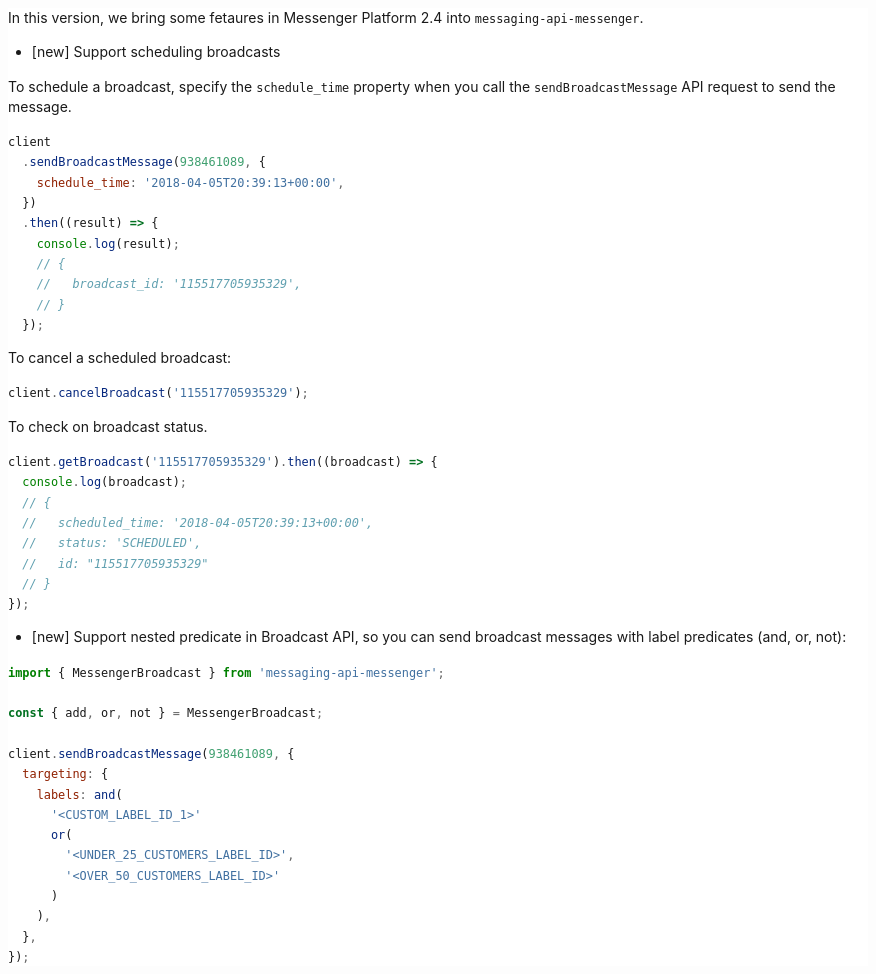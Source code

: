 In this version, we bring some fetaures in Messenger Platform 2.4 into `messaging-api-messenger`.

- [new] Support scheduling broadcasts

To schedule a broadcast, specify the `schedule_time` property when you call the `sendBroadcastMessage` API request to send the message.

```js
client
  .sendBroadcastMessage(938461089, {
    schedule_time: '2018-04-05T20:39:13+00:00',
  })
  .then((result) => {
    console.log(result);
    // {
    //   broadcast_id: '115517705935329',
    // }
  });
```

To cancel a scheduled broadcast:

```js
client.cancelBroadcast('115517705935329');
```

To check on broadcast status.

```js
client.getBroadcast('115517705935329').then((broadcast) => {
  console.log(broadcast);
  // {
  //   scheduled_time: '2018-04-05T20:39:13+00:00',
  //   status: 'SCHEDULED',
  //   id: "115517705935329"
  // }
});
```

- [new] Support nested predicate in Broadcast API, so you can send broadcast messages with label predicates (and, or, not):

```js
import { MessengerBroadcast } from 'messaging-api-messenger';

const { add, or, not } = MessengerBroadcast;

client.sendBroadcastMessage(938461089, {
  targeting: {
    labels: and(
      '<CUSTOM_LABEL_ID_1>'
      or(
        '<UNDER_25_CUSTOMERS_LABEL_ID>',
        '<OVER_50_CUSTOMERS_LABEL_ID>'
      )
    ),
  },
});
```

